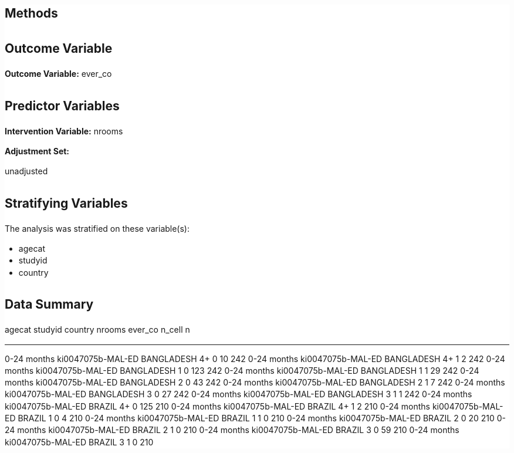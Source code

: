 





## Methods
## Outcome Variable

**Outcome Variable:** ever_co

## Predictor Variables

**Intervention Variable:** nrooms

**Adjustment Set:**

unadjusted

## Stratifying Variables

The analysis was stratified on these variable(s):

* agecat
* studyid
* country

## Data Summary

agecat        studyid                    country                        nrooms    ever_co   n_cell       n
------------  -------------------------  -----------------------------  -------  --------  -------  ------
0-24 months   ki0047075b-MAL-ED          BANGLADESH                     4+              0       10     242
0-24 months   ki0047075b-MAL-ED          BANGLADESH                     4+              1        2     242
0-24 months   ki0047075b-MAL-ED          BANGLADESH                     1               0      123     242
0-24 months   ki0047075b-MAL-ED          BANGLADESH                     1               1       29     242
0-24 months   ki0047075b-MAL-ED          BANGLADESH                     2               0       43     242
0-24 months   ki0047075b-MAL-ED          BANGLADESH                     2               1        7     242
0-24 months   ki0047075b-MAL-ED          BANGLADESH                     3               0       27     242
0-24 months   ki0047075b-MAL-ED          BANGLADESH                     3               1        1     242
0-24 months   ki0047075b-MAL-ED          BRAZIL                         4+              0      125     210
0-24 months   ki0047075b-MAL-ED          BRAZIL                         4+              1        2     210
0-24 months   ki0047075b-MAL-ED          BRAZIL                         1               0        4     210
0-24 months   ki0047075b-MAL-ED          BRAZIL                         1               1        0     210
0-24 months   ki0047075b-MAL-ED          BRAZIL                         2               0       20     210
0-24 months   ki0047075b-MAL-ED          BRAZIL                         2               1        0     210
0-24 months   ki0047075b-MAL-ED          BRAZIL                         3               0       59     210
0-24 months   ki0047075b-MAL-ED          BRAZIL                         3               1        0     210